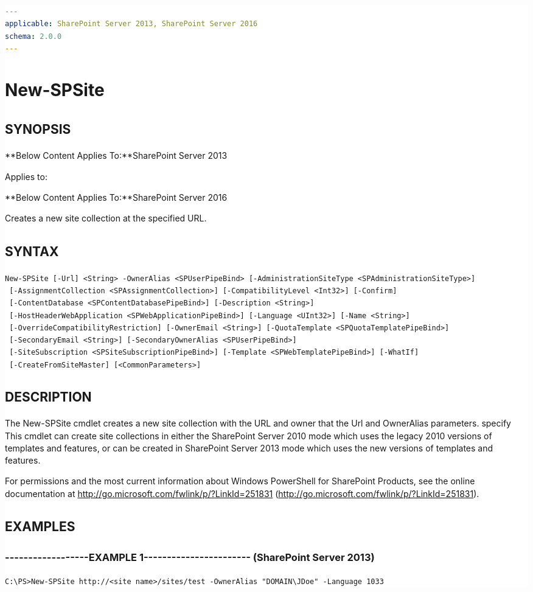 ```yaml
---
applicable: SharePoint Server 2013, SharePoint Server 2016
schema: 2.0.0
---
```


# New-SPSite

## SYNOPSIS
**Below Content Applies To:**SharePoint Server 2013

Applies to:

**Below Content Applies To:**SharePoint Server 2016

Creates a new site collection at the specified URL.



## SYNTAX

```
New-SPSite [-Url] <String> -OwnerAlias <SPUserPipeBind> [-AdministrationSiteType <SPAdministrationSiteType>]
 [-AssignmentCollection <SPAssignmentCollection>] [-CompatibilityLevel <Int32>] [-Confirm]
 [-ContentDatabase <SPContentDatabasePipeBind>] [-Description <String>]
 [-HostHeaderWebApplication <SPWebApplicationPipeBind>] [-Language <UInt32>] [-Name <String>]
 [-OverrideCompatibilityRestriction] [-OwnerEmail <String>] [-QuotaTemplate <SPQuotaTemplatePipeBind>]
 [-SecondaryEmail <String>] [-SecondaryOwnerAlias <SPUserPipeBind>]
 [-SiteSubscription <SPSiteSubscriptionPipeBind>] [-Template <SPWebTemplatePipeBind>] [-WhatIf]
 [-CreateFromSiteMaster] [<CommonParameters>]
```

## DESCRIPTION
The New-SPSite cmdlet creates a new site collection with the URL and owner that the Url and OwnerAlias parameters.
specify This cmdlet can create site collections in either the SharePoint Server 2010 mode which uses the legacy 2010 versions of templates and features, or can be created in SharePoint Server 2013 mode which uses the new versions of templates and features.

For permissions and the most current information about Windows PowerShell for SharePoint Products, see the online documentation at http://go.microsoft.com/fwlink/p/?LinkId=251831 (http://go.microsoft.com/fwlink/p/?LinkId=251831).

## EXAMPLES

### ------------------EXAMPLE 1----------------------- (SharePoint Server 2013)
```
C:\PS>New-SPSite http://<site name>/sites/test -OwnerAlias "DOMAIN\JDoe" -Language 1033
```

